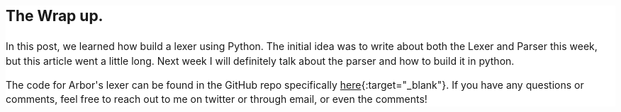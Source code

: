 ## The Wrap up.
In this post, we learned how build a lexer using Python. The initial idea was to write about both the Lexer and Parser this week, but this article went a little long. Next week I will definitely talk about the parser and how to build it in python. 

The code for Arbor's lexer can be found in the GitHub repo specifically [here](https://github.com/radding/Arbor/blob/master/src/lexer/__init__.py){:target="_blank"}.  If you have any questions or comments, feel free to reach out to me on twitter or through email, or even the comments!
